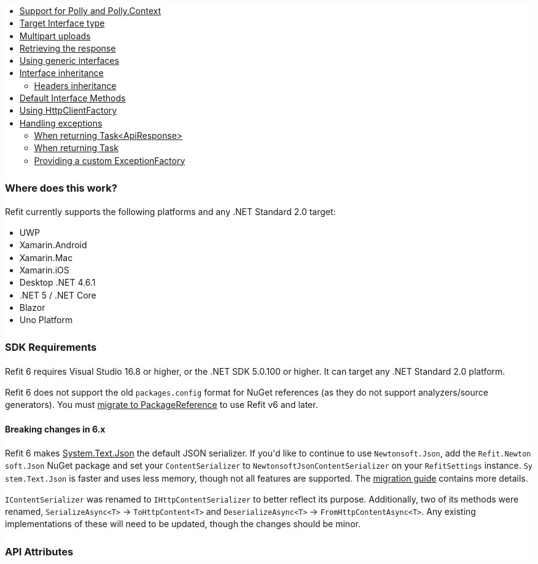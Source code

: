   * [Support for Polly and Polly.Context](#support-for-polly-and-pollycontext)
  * [Target Interface type](#target-interface-type)
* [Multipart uploads](#multipart-uploads)
* [Retrieving the response](#retrieving-the-response)
* [Using generic interfaces](#using-generic-interfaces)
* [Interface inheritance](#interface-inheritance)
  * [Headers inheritance](#headers-inheritance)
* [Default Interface Methods](#default-interface-methods)
* [Using HttpClientFactory](#using-httpclientfactory)
* [Handling exceptions](#handling-exceptions)
  * [When returning Task<ApiResponse<T>>](#when-returning-taskapiresponset)
  * [When returning Task<T>](#when-returning-taskt)
  * [Providing a custom ExceptionFactory](#providing-a-custom-exceptionfactory)

### Where does this work?

Refit currently supports the following platforms and any .NET Standard 2.0 target:

* UWP
* Xamarin.Android
* Xamarin.Mac
* Xamarin.iOS
* Desktop .NET 4.6.1
* .NET 5 / .NET Core
* Blazor
* Uno Platform

### SDK Requirements

Refit 6 requires Visual Studio 16.8 or higher, or the .NET SDK 5.0.100 or higher. It can target any .NET Standard 2.0 platform.

Refit 6 does not support the old `packages.config` format for NuGet references (as they do not support analyzers/source generators). You must
[migrate to PackageReference](https://devblogs.microsoft.com/nuget/migrate-packages-config-to-package-reference/) to use Refit v6 and later.

#### Breaking changes in 6.x

Refit 6 makes [System.Text.Json](https://docs.microsoft.com/en-us/dotnet/standard/serialization/system-text-json-overview) the default JSON serializer. If you'd like to continue to use `Newtonsoft.Json`, add the `Refit.Newtonsoft.Json` NuGet package and set your `ContentSerializer` to `NewtonsoftJsonContentSerializer` on your `RefitSettings` instance. `System.Text.Json` is faster and uses less memory, though not all features are supported. The [migration guide](https://docs.microsoft.com/en-us/dotnet/standard/serialization/system-text-json-migrate-from-newtonsoft-how-to?pivots=dotnet-5-0) contains more details.

`IContentSerializer` was renamed to `IHttpContentSerializer` to better reflect its purpose. Additionally, two of its methods were renamed, `SerializeAsync<T>` -> `ToHttpContent<T>` and `DeserializeAsync<T>` -> `FromHttpContentAsync<T>`. Any existing implementations of these will need to be updated, though the changes should be minor.

### API Attributes
